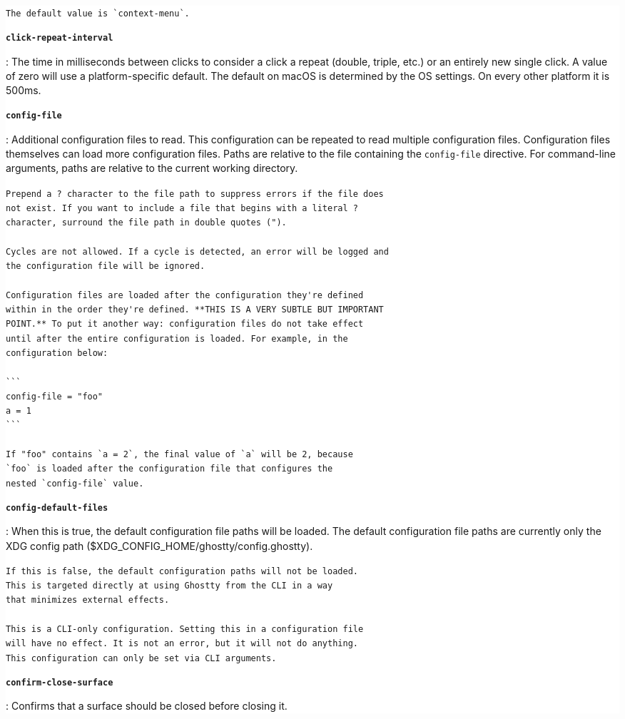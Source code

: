     The default value is `context-menu`.


**`click-repeat-interval`**

:   The time in milliseconds between clicks to consider a click a repeat
    (double, triple, etc.) or an entirely new single click. A value of zero will
    use a platform-specific default. The default on macOS is determined by the
    OS settings. On every other platform it is 500ms.


**`config-file`**

:   Additional configuration files to read. This configuration can be repeated
    to read multiple configuration files. Configuration files themselves can
    load more configuration files. Paths are relative to the file containing the
    `config-file` directive. For command-line arguments, paths are relative to
    the current working directory.
    
    Prepend a ? character to the file path to suppress errors if the file does
    not exist. If you want to include a file that begins with a literal ?
    character, surround the file path in double quotes (").
    
    Cycles are not allowed. If a cycle is detected, an error will be logged and
    the configuration file will be ignored.
    
    Configuration files are loaded after the configuration they're defined
    within in the order they're defined. **THIS IS A VERY SUBTLE BUT IMPORTANT
    POINT.** To put it another way: configuration files do not take effect
    until after the entire configuration is loaded. For example, in the
    configuration below:
    
    ```
    config-file = "foo"
    a = 1
    ```
    
    If "foo" contains `a = 2`, the final value of `a` will be 2, because
    `foo` is loaded after the configuration file that configures the
    nested `config-file` value.


**`config-default-files`**

:   When this is true, the default configuration file paths will be loaded.
    The default configuration file paths are currently only the XDG
    config path ($XDG_CONFIG_HOME/ghostty/config.ghostty).
    
    If this is false, the default configuration paths will not be loaded.
    This is targeted directly at using Ghostty from the CLI in a way
    that minimizes external effects.
    
    This is a CLI-only configuration. Setting this in a configuration file
    will have no effect. It is not an error, but it will not do anything.
    This configuration can only be set via CLI arguments.


**`confirm-close-surface`**

:   Confirms that a surface should be closed before closing it.
    